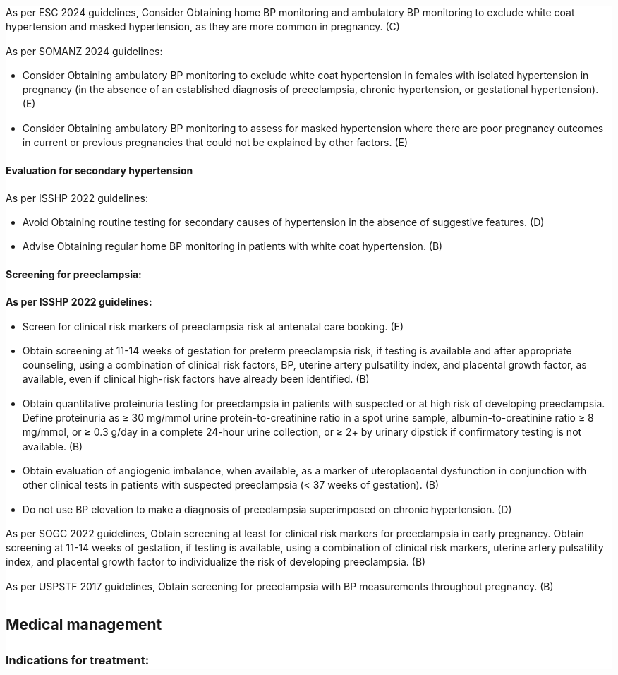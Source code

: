 As per ESC 2024 guidelines, Consider Obtaining home BP monitoring and ambulatory BP monitoring to exclude white coat hypertension and masked hypertension, as they are more common in pregnancy. (C)

As per SOMANZ 2024 guidelines:

- Consider Obtaining ambulatory BP monitoring to exclude white coat hypertension in females with isolated hypertension in pregnancy (in the absence of an established diagnosis of preeclampsia, chronic hypertension, or gestational hypertension). (E)

- Consider Obtaining ambulatory BP monitoring to assess for masked hypertension where there are poor pregnancy outcomes in current or previous pregnancies that could not be explained by other factors. (E)

#### Evaluation for secondary hypertension

As per ISSHP 2022 guidelines:

- Avoid Obtaining routine testing for secondary causes of hypertension in the absence of suggestive features. (D)

- Advise Obtaining regular home BP monitoring in patients with white coat hypertension. (B)

#### Screening for preeclampsia:

**As per ISSHP 2022 guidelines:**

- Screen for clinical risk markers of preeclampsia risk at antenatal care booking. (E)

- Obtain screening at 11-14 weeks of gestation for preterm preeclampsia risk, if testing is available and after appropriate counseling, using a combination of clinical risk factors, BP, uterine artery pulsatility index, and placental growth factor, as available, even if clinical high-risk factors have already been identified. (B)

- Obtain quantitative proteinuria testing for preeclampsia in patients with suspected or at high risk of developing preeclampsia. Define proteinuria as ≥ 30 mg/mmol urine protein-to-creatinine ratio in a spot urine sample, albumin-to-creatinine ratio ≥ 8 mg/mmol, or ≥ 0.3 g/day in a complete 24-hour urine collection, or ≥ 2+ by urinary dipstick if confirmatory testing is not available. (B)

- Obtain evaluation of angiogenic imbalance, when available, as a marker of uteroplacental dysfunction in conjunction with other clinical tests in patients with suspected preeclampsia (< 37 weeks of gestation). (B)

- Do not use BP elevation to make a diagnosis of preeclampsia superimposed on chronic hypertension. (D)

As per SOGC 2022 guidelines, Obtain screening at least for clinical risk markers for preeclampsia in early pregnancy. Obtain screening at 11-14 weeks of gestation, if testing is available, using a combination of clinical risk markers, uterine artery pulsatility index, and placental growth factor to individualize the risk of developing preeclampsia. (B)

As per USPSTF 2017 guidelines, Obtain screening for preeclampsia with BP measurements throughout pregnancy. (B)

## Medical management

### Indications for treatment:
